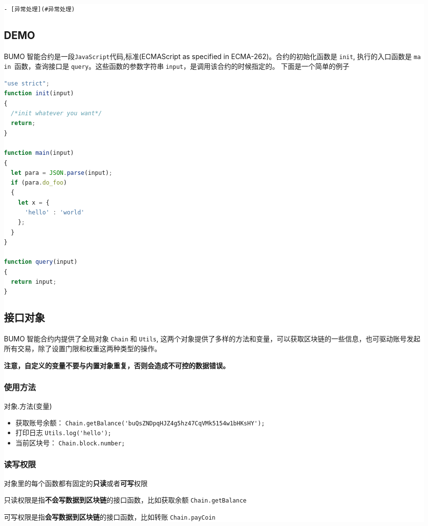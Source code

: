     - [异常处理](#异常处理)


## DEMO

BUMO 智能合约是一段`JavaScript`代码,标准(ECMAScript as specified in ECMA-262)。合约的初始化函数是 `init`, 执行的入口函数是 `main `函数，查询接口是 `query`。这些函数的参数字符串 `input`，是调用该合约的时候指定的。
下面是一个简单的例子

```javascript
"use strict";
function init(input)
{
  /*init whatever you want*/
  return;
}

function main(input)
{
  let para = JSON.parse(input);
  if (para.do_foo)
  {
    let x = {
      'hello' : 'world'
    };
  }
}

function query(input)
{ 
  return input;
}
```

## 接口对象
BUMO 智能合约内提供了全局对象 `Chain` 和 `Utils`, 这两个对象提供了多样的方法和变量，可以获取区块链的一些信息，也可驱动账号发起所有交易，除了设置门限和权重这两种类型的操作。

**注意，自定义的变量不要与内置对象重复，否则会造成不可控的数据错误。**

### 使用方法
对象.方法(变量)

- 获取账号余额：	`Chain.getBalance('buQsZNDpqHJZ4g5hz47CqVMk5154w1bHKsHY');`
- 打印日志		    	`Utils.log('hello');`
- 当前区块号：		`Chain.block.number;`

### 读写权限
对象里的每个函数都有固定的**只读**或者**可写**权限

只读权限是指**不会写数据到区块链**的接口函数，比如获取余额 `Chain.getBalance`

可写权限是指**会写数据到区块链**的接口函数，比如转账 `Chain.payCoin`
